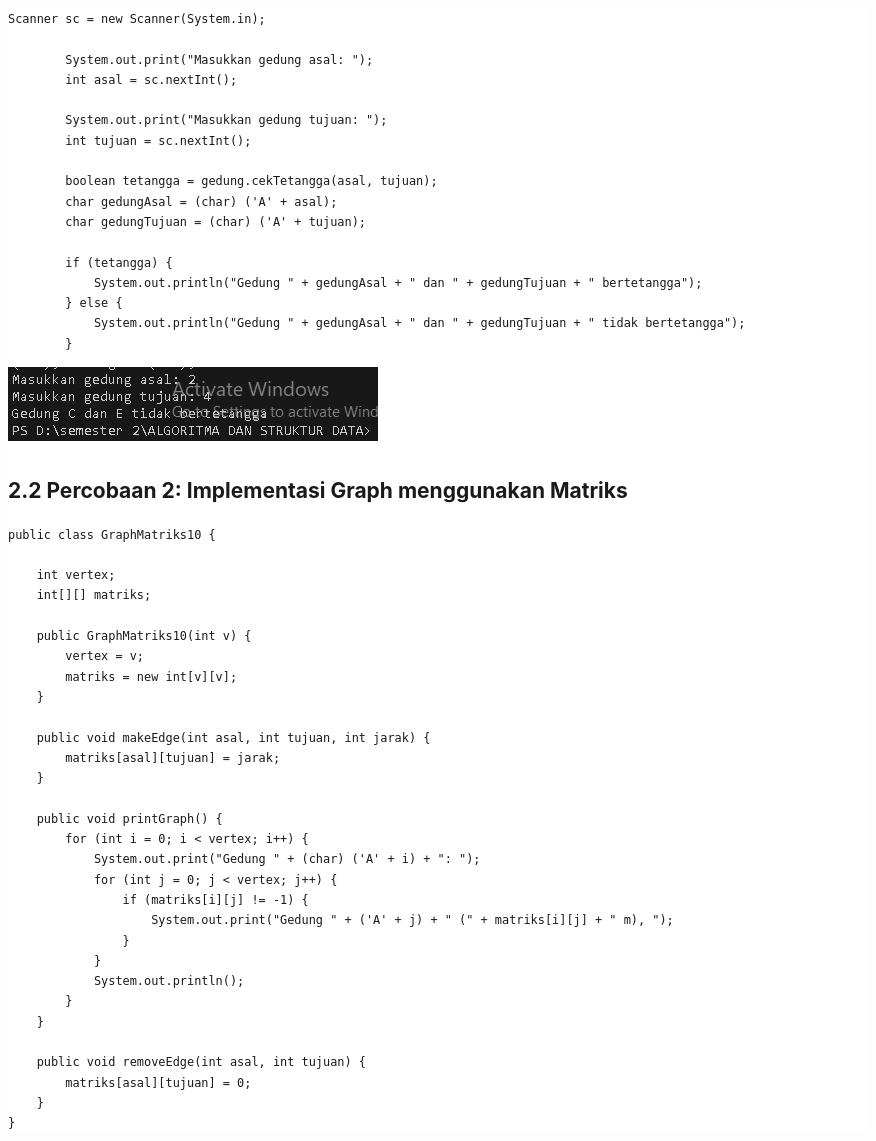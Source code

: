 
```
Scanner sc = new Scanner(System.in);

        System.out.print("Masukkan gedung asal: ");
        int asal = sc.nextInt();

        System.out.print("Masukkan gedung tujuan: ");
        int tujuan = sc.nextInt();

        boolean tetangga = gedung.cekTetangga(asal, tujuan);
        char gedungAsal = (char) ('A' + asal);
        char gedungTujuan = (char) ('A' + tujuan);

        if (tetangga) {
            System.out.println("Gedung " + gedungAsal + " dan " + gedungTujuan + " bertetangga");
        } else {
            System.out.println("Gedung " + gedungAsal + " dan " + gedungTujuan + " tidak bertetangga");
        }
```
![alt text](<img/GRAPH 5.jpg>) <br>

## 2.2 Percobaan 2: Implementasi Graph menggunakan Matriks
```
public class GraphMatriks10 {

    int vertex;
    int[][] matriks;

    public GraphMatriks10(int v) {
        vertex = v;
        matriks = new int[v][v];
    }

    public void makeEdge(int asal, int tujuan, int jarak) {
        matriks[asal][tujuan] = jarak;
    }

    public void printGraph() {
        for (int i = 0; i < vertex; i++) {
            System.out.print("Gedung " + (char) ('A' + i) + ": ");
            for (int j = 0; j < vertex; j++) {
                if (matriks[i][j] != -1) {
                    System.out.print("Gedung " + ('A' + j) + " (" + matriks[i][j] + " m), ");
                }
            }
            System.out.println();
        }
    }

    public void removeEdge(int asal, int tujuan) {
        matriks[asal][tujuan] = 0;
    }
}
```
